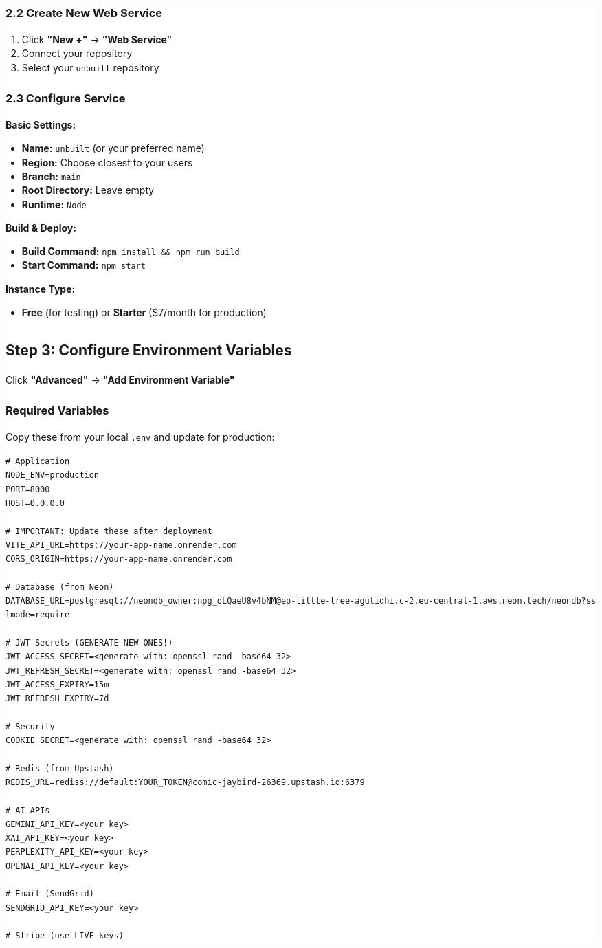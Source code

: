 ### 2.2 Create New Web Service
1. Click **"New +"** → **"Web Service"**
2. Connect your repository
3. Select your `unbuilt` repository

### 2.3 Configure Service

**Basic Settings:**
- **Name:** `unbuilt` (or your preferred name)
- **Region:** Choose closest to your users
- **Branch:** `main`
- **Root Directory:** Leave empty
- **Runtime:** `Node`

**Build & Deploy:**
- **Build Command:** `npm install && npm run build`
- **Start Command:** `npm start`

**Instance Type:**
- **Free** (for testing) or **Starter** ($7/month for production)

## Step 3: Configure Environment Variables

Click **"Advanced"** → **"Add Environment Variable"**

### Required Variables

Copy these from your local `.env` and update for production:

```env
# Application
NODE_ENV=production
PORT=8000
HOST=0.0.0.0

# IMPORTANT: Update these after deployment
VITE_API_URL=https://your-app-name.onrender.com
CORS_ORIGIN=https://your-app-name.onrender.com

# Database (from Neon)
DATABASE_URL=postgresql://neondb_owner:npg_oLQaeU8v4bNM@ep-little-tree-agutidhi.c-2.eu-central-1.aws.neon.tech/neondb?sslmode=require

# JWT Secrets (GENERATE NEW ONES!)
JWT_ACCESS_SECRET=<generate with: openssl rand -base64 32>
JWT_REFRESH_SECRET=<generate with: openssl rand -base64 32>
JWT_ACCESS_EXPIRY=15m
JWT_REFRESH_EXPIRY=7d

# Security
COOKIE_SECRET=<generate with: openssl rand -base64 32>

# Redis (from Upstash)
REDIS_URL=rediss://default:YOUR_TOKEN@comic-jaybird-26369.upstash.io:6379

# AI APIs
GEMINI_API_KEY=<your key>
XAI_API_KEY=<your key>
PERPLEXITY_API_KEY=<your key>
OPENAI_API_KEY=<your key>

# Email (SendGrid)
SENDGRID_API_KEY=<your key>

# Stripe (use LIVE keys)
```